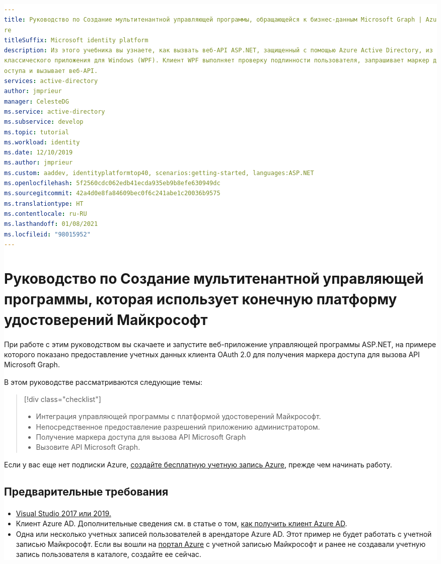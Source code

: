```yaml
---
title: Руководство по Создание мультитенантной управляющей программы, обращающейся к бизнес-данным Microsoft Graph | Azure
titleSuffix: Microsoft identity platform
description: Из этого учебника вы узнаете, как вызвать веб-API ASP.NET, защищенный с помощью Azure Active Directory, из классического приложения для Windows (WPF). Клиент WPF выполняет проверку подлинности пользователя, запрашивает маркер доступа и вызывает веб-API.
services: active-directory
author: jmprieur
manager: CelesteDG
ms.service: active-directory
ms.subservice: develop
ms.topic: tutorial
ms.workload: identity
ms.date: 12/10/2019
ms.author: jmprieur
ms.custom: aaddev, identityplatformtop40, scenarios:getting-started, languages:ASP.NET
ms.openlocfilehash: 5f2560cdc062edb41ecda935eb9b8efe630949dc
ms.sourcegitcommit: 42a4d0e8fa84609bec0f6c241abe1c20036b9575
ms.translationtype: HT
ms.contentlocale: ru-RU
ms.lasthandoff: 01/08/2021
ms.locfileid: "98015952"
---
```

# <a name="tutorial-build-a-multi-tenant-daemon-that-uses-the-microsoft-identity-platform"></a>Руководство по Создание мультитенантной управляющей программы, которая использует конечную платформу удостоверений Майкрософт

При работе с этим руководством вы скачаете и запустите веб-приложение управляющей программы ASP.NET, на примере которого показано предоставление учетных данных клиента OAuth 2.0 для получения маркера доступа для вызова API Microsoft Graph.

В этом руководстве рассматриваются следующие темы:

> [!div class="checklist"]
> * Интеграция управляющей программы с платформой удостоверений Майкрософт.
> * Непосредственное предоставление разрешений приложению администратором.
> * Получение маркера доступа для вызова API Microsoft Graph
> * Вызовите API Microsoft Graph.

Если у вас еще нет подписки Azure, [создайте бесплатную учетную запись Azure](https://azure.microsoft.com/free/?WT.mc_id=A261C142F), прежде чем начинать работу.

## <a name="prerequisites"></a>Предварительные требования

- [Visual Studio 2017 или 2019.](https://visualstudio.microsoft.com/downloads/)
- Клиент Azure AD. Дополнительные сведения см. в статье о том, [как получить клиент Azure AD](quickstart-create-new-tenant.md).
- Одна или несколько учетных записей пользователей в арендаторе Azure AD. Этот пример не будет работать с учетной записью Майкрософт. Если вы вошли на [портал Azure](https://portal.azure.com) с учетной записью Майкрософт и ранее не создавали учетную запись пользователя в каталоге, создайте ее сейчас.
